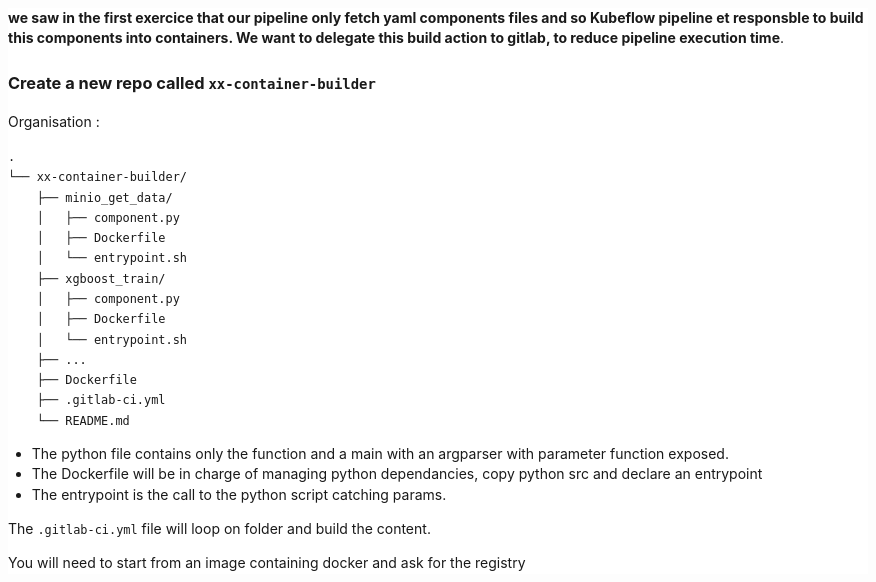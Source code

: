 **we saw in the first exercice that our pipeline only fetch yaml components files and so Kubeflow pipeline et responsble to build this components into containers. We want to delegate this build action to gitlab, to reduce pipeline execution time**.


### Create a new repo called `xx-container-builder`

Organisation : 
```
.
└── xx-container-builder/
    ├── minio_get_data/
    │   ├── component.py
    │   ├── Dockerfile
    │   └── entrypoint.sh
    ├── xgboost_train/
    │   ├── component.py
    │   ├── Dockerfile
    │   └── entrypoint.sh
    ├── ...
    ├── Dockerfile
    ├── .gitlab-ci.yml
    └── README.md
```
- The python file contains only the function and a main with an argparser with parameter function exposed.
- The Dockerfile will be in charge of managing python dependancies, copy python src and declare an entrypoint
- The entrypoint is the call to the python script catching params. 

The `.gitlab-ci.yml` file will loop on folder and build the content.

You will need to start from an image containing docker and ask for the registry 


